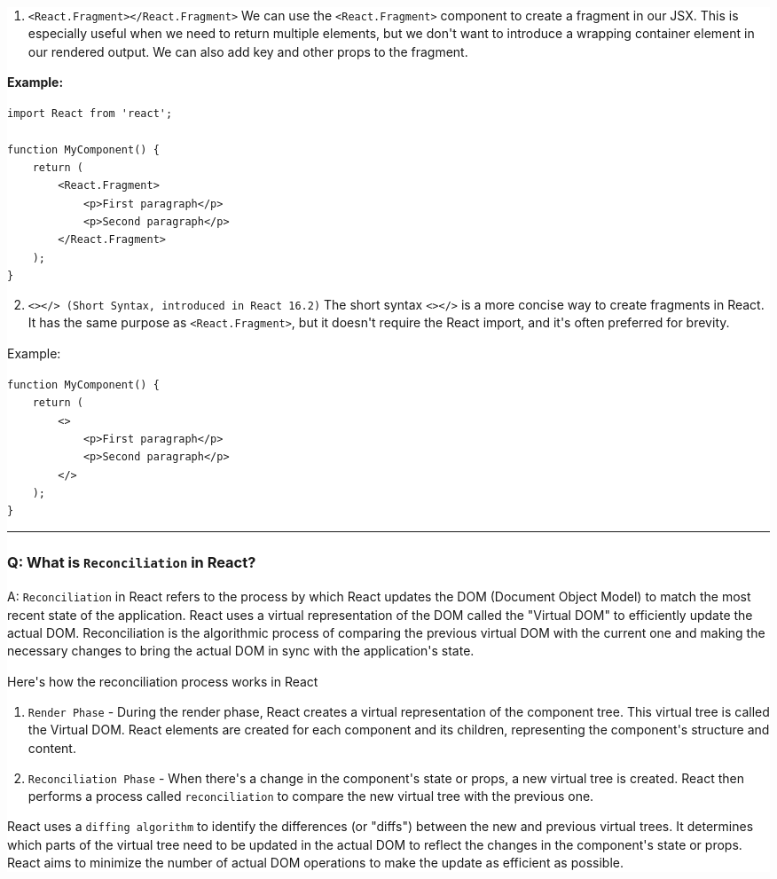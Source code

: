 1. `<React.Fragment></React.Fragment>` 
We can use the `<React.Fragment>` component to create a fragment in our JSX. This is especially useful when we need to return multiple elements, but we don't want to introduce a wrapping container element in our rendered output. We can also add key and other props to the fragment.

**Example:**
```
import React from 'react';

function MyComponent() {
    return (
        <React.Fragment>
            <p>First paragraph</p>
            <p>Second paragraph</p>
        </React.Fragment>
    );
}
```

2. `<></> (Short Syntax, introduced in React 16.2)`
The short syntax `<></>` is a more concise way to create fragments in React. It has the same purpose as `<React.Fragment>`, but it doesn't require the React import, and it's often preferred for brevity.

Example:
```
function MyComponent() {
    return (
        <>
            <p>First paragraph</p>
            <p>Second paragraph</p>
        </>
    );
}
```
---
### Q: What is `Reconciliation` in React?
A: `Reconciliation` in React refers to the process by which React updates the DOM (Document Object Model) to match the most recent state of the application. React uses a virtual representation of the DOM called the "Virtual DOM" to efficiently update the actual DOM. 
Reconciliation is the algorithmic process of comparing the previous virtual DOM with the current one and making the necessary changes to bring the actual DOM in sync with the application's state.

Here's how the reconciliation process works in React
1. `Render Phase` - During the render phase, React creates a virtual representation of the component tree. This virtual tree is called the Virtual DOM. React elements are created for each component and its children, representing the component's structure and content.

2. `Reconciliation Phase` - When there's a change in the component's state or props, a new virtual tree is created. React then performs a process called `reconciliation` to compare the new virtual tree with the previous one.

React uses a `diffing algorithm` to identify the differences (or "diffs") between the new and previous virtual trees.
It determines which parts of the virtual tree need to be updated in the actual DOM to reflect the changes in the component's state or props.
React aims to minimize the number of actual DOM operations to make the update as efficient as possible.
